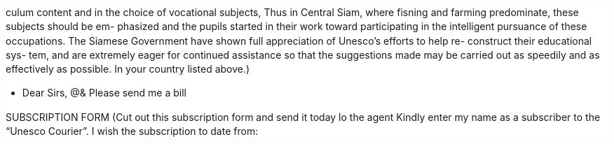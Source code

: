culum content and in the choice 
of vocational subjects, 
Thus in Central Siam, where 
fisning and farming predominate, 
these subjects should be em- 
phasized and the pupils started in 
their work toward participating 
in the intelligent pursuance of 
these occupations. 
The Siamese Government have 
shown full appreciation of 
Unesco’s efforts to help re- 
construct their educational sys- 
tem, and are extremely eager for 
continued assistance so that the 
suggestions made may be carried 
out as speedily and as effectively 
as possible. 
In your country listed above.) 
+ Dear Sirs, 
@& Please send me a bill 
    
SUBSCRIPTION FORM 
(Cut out this subscription form and send it today lo the agent 
Kindly enter my name as a subscriber to the “Unesco Courier”. 
I wish the subscription to date from: 

